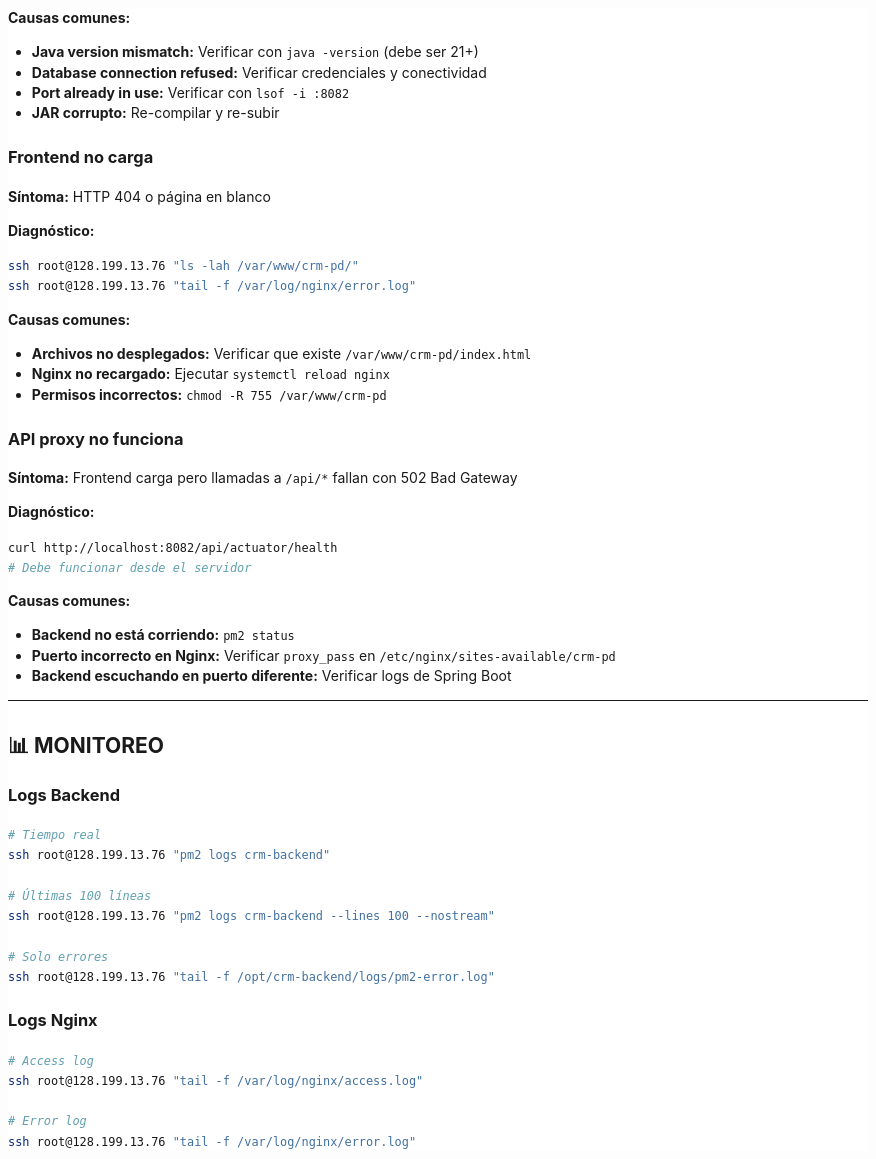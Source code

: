 **Causas comunes:**
- **Java version mismatch:** Verificar con `java -version` (debe ser 21+)
- **Database connection refused:** Verificar credenciales y conectividad
- **Port already in use:** Verificar con `lsof -i :8082`
- **JAR corrupto:** Re-compilar y re-subir

### Frontend no carga

**Síntoma:** HTTP 404 o página en blanco

**Diagnóstico:**
```bash
ssh root@128.199.13.76 "ls -lah /var/www/crm-pd/"
ssh root@128.199.13.76 "tail -f /var/log/nginx/error.log"
```

**Causas comunes:**
- **Archivos no desplegados:** Verificar que existe `/var/www/crm-pd/index.html`
- **Nginx no recargado:** Ejecutar `systemctl reload nginx`
- **Permisos incorrectos:** `chmod -R 755 /var/www/crm-pd`

### API proxy no funciona

**Síntoma:** Frontend carga pero llamadas a `/api/*` fallan con 502 Bad Gateway

**Diagnóstico:**
```bash
curl http://localhost:8082/api/actuator/health
# Debe funcionar desde el servidor
```

**Causas comunes:**
- **Backend no está corriendo:** `pm2 status`
- **Puerto incorrecto en Nginx:** Verificar `proxy_pass` en `/etc/nginx/sites-available/crm-pd`
- **Backend escuchando en puerto diferente:** Verificar logs de Spring Boot

---

## 📊 MONITOREO

### Logs Backend
```bash
# Tiempo real
ssh root@128.199.13.76 "pm2 logs crm-backend"

# Últimas 100 líneas
ssh root@128.199.13.76 "pm2 logs crm-backend --lines 100 --nostream"

# Solo errores
ssh root@128.199.13.76 "tail -f /opt/crm-backend/logs/pm2-error.log"
```

### Logs Nginx
```bash
# Access log
ssh root@128.199.13.76 "tail -f /var/log/nginx/access.log"

# Error log
ssh root@128.199.13.76 "tail -f /var/log/nginx/error.log"
```
